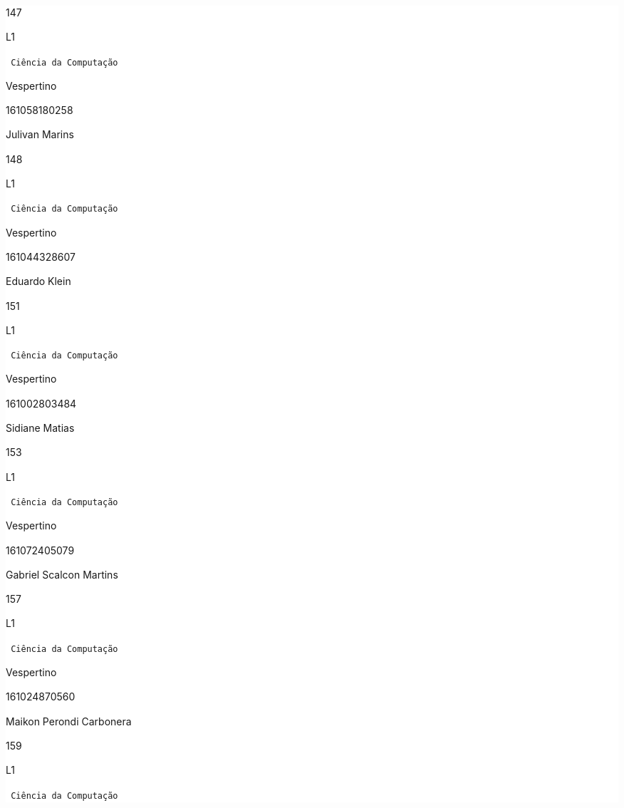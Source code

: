    147

   L1

     Ciência da Computação

   Vespertino

   161058180258

   Julivan Marins

   148

   L1

     Ciência da Computação

   Vespertino

   161044328607

   Eduardo Klein

   151

   L1

     Ciência da Computação

   Vespertino

   161002803484

   Sidiane Matias

   153

   L1

     Ciência da Computação

   Vespertino

   161072405079

   Gabriel Scalcon Martins

   157

   L1

     Ciência da Computação

   Vespertino

   161024870560

   Maikon Perondi Carbonera

   159

   L1

     Ciência da Computação
